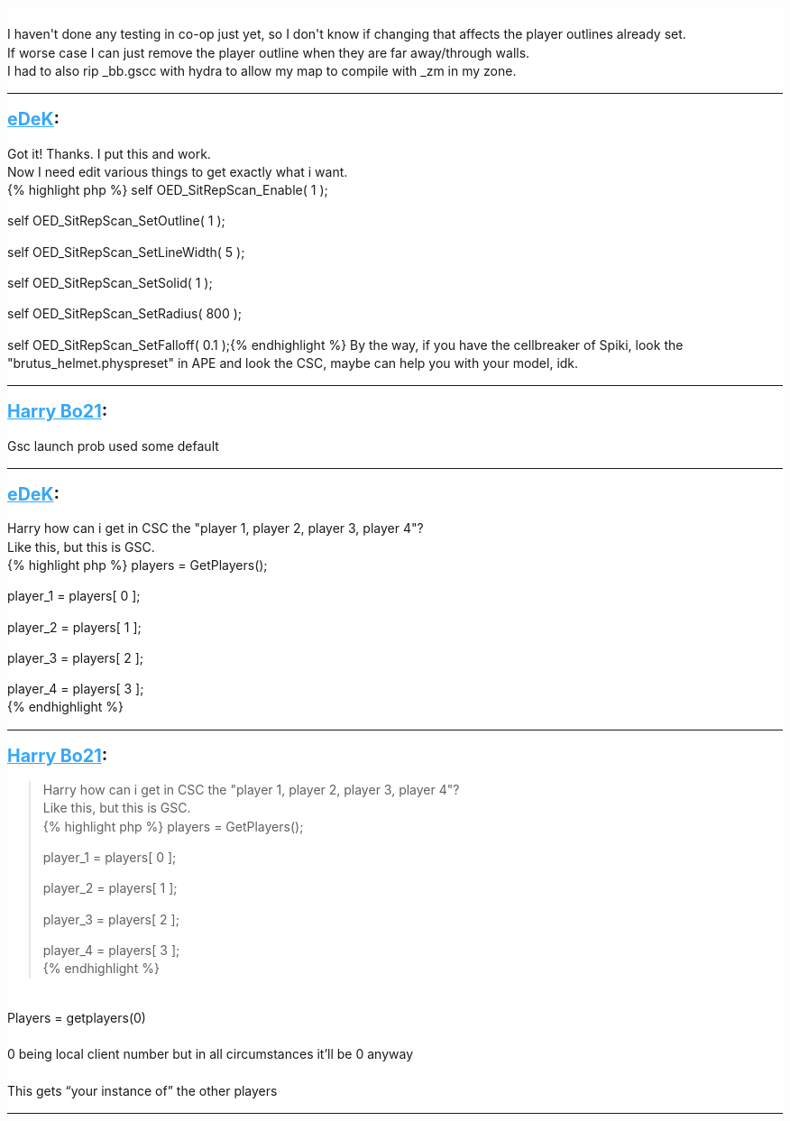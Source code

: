 <br />I haven&#39;t done any testing in co-op just yet, so I don&#39;t know if changing that affects the player outlines already set.<br />If worse case I can just remove the player outline when they are far away/through walls.<br />I had to also rip _bb.gscc with hydra to allow my map to compile with _zm in my zone.</p>

---
<strong style="font-size: 1.4em;"><span style="text-decoration: underline;text-decoration-color: #34a7f9;"><span style="color:#34a7f9;">eDeK</span></span>:</strong>

<p>Got it! Thanks. I put this and work. <br />Now I need edit various things to get exactly what i want.<br />{% highlight php %}
self OED_SitRepScan_Enable( 1 );

self OED_SitRepScan_SetOutline( 1 );

self OED_SitRepScan_SetLineWidth( 5 );

self OED_SitRepScan_SetSolid( 1 );

self OED_SitRepScan_SetRadius( 800 );

self OED_SitRepScan_SetFalloff( 0.1 );{% endhighlight %}
By the way, if you have the cellbreaker of Spiki, look the &quot;brutus_helmet.physpreset&quot; in APE and look the CSC, maybe can help you with your model, idk.</p>

---
<strong style="font-size: 1.4em;"><span style="text-decoration: underline;text-decoration-color: #34a7f9;"><span style="color:#34a7f9;">Harry Bo21</span></span>:</strong>

<p>Gsc launch prob used some default</p>

---
<strong style="font-size: 1.4em;"><span style="text-decoration: underline;text-decoration-color: #34a7f9;"><span style="color:#34a7f9;">eDeK</span></span>:</strong>

<p>Harry how can i get in CSC the &quot;player 1, player 2, player 3, player 4&quot;?<br />Like this, but this is GSC.<br />{% highlight php %}
players = GetPlayers();

player_1 = players[ 0 ];

player_2 = players[ 1 ];

player_3 = players[ 2 ];

player_4 = players[ 3 ];  
    {% endhighlight %}
</p>

---
<strong style="font-size: 1.4em;"><span style="text-decoration: underline;text-decoration-color: #34a7f9;"><span style="color:#34a7f9;">Harry Bo21</span></span>:</strong>

<p><blockquote>Harry how can i get in CSC the &quot;player 1, player 2, player 3, player 4&quot;?<br />Like this, but this is GSC.<br />{% highlight php %}
players = GetPlayers();

player_1 = players[ 0 ];

player_2 = players[ 1 ];

player_3 = players[ 2 ];

player_4 = players[ 3 ];  
    {% endhighlight %}
</blockquote><br />Players = getplayers(0)<br /><br />0 being local client number but in all circumstances it’ll be 0 anyway<br /><br />This gets “your instance of” the other players</p>

---